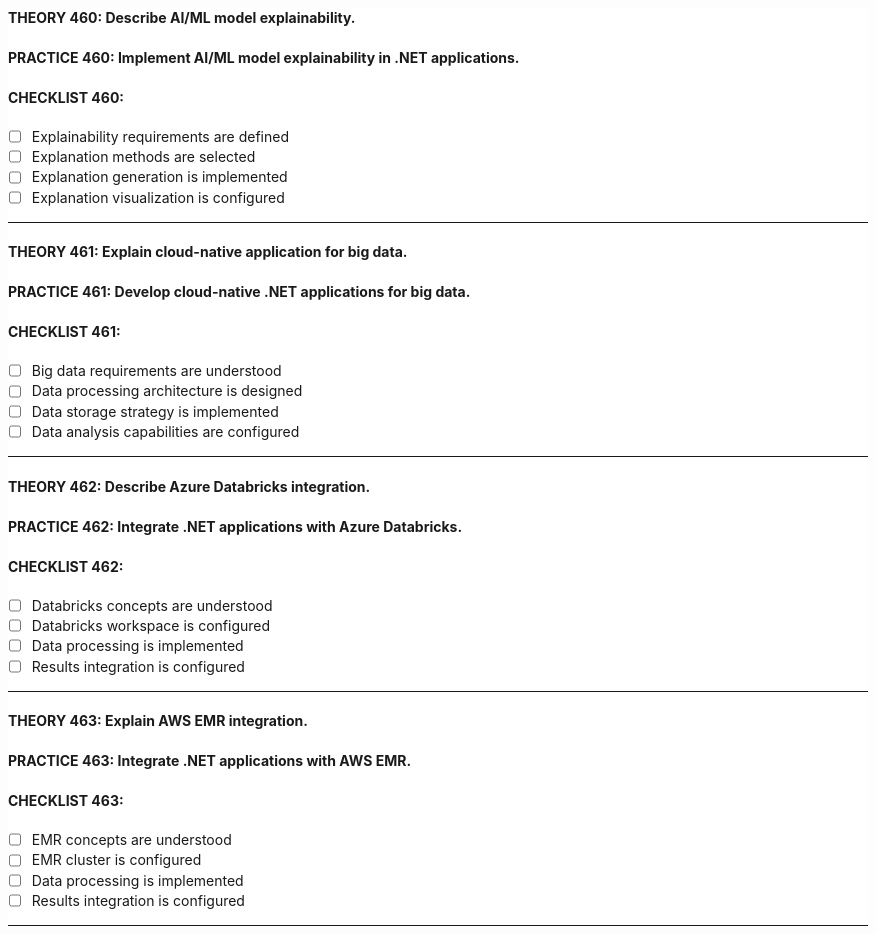 
#### THEORY 460: Describe AI/ML model explainability.

#### PRACTICE 460: Implement AI/ML model explainability in .NET applications.

#### CHECKLIST 460:

- [ ] Explainability requirements are defined
- [ ] Explanation methods are selected
- [ ] Explanation generation is implemented
- [ ] Explanation visualization is configured

---

#### THEORY 461: Explain cloud-native application for big data.

#### PRACTICE 461: Develop cloud-native .NET applications for big data.

#### CHECKLIST 461:

- [ ] Big data requirements are understood
- [ ] Data processing architecture is designed
- [ ] Data storage strategy is implemented
- [ ] Data analysis capabilities are configured

---

#### THEORY 462: Describe Azure Databricks integration.

#### PRACTICE 462: Integrate .NET applications with Azure Databricks.

#### CHECKLIST 462:

- [ ] Databricks concepts are understood
- [ ] Databricks workspace is configured
- [ ] Data processing is implemented
- [ ] Results integration is configured

---

#### THEORY 463: Explain AWS EMR integration.

#### PRACTICE 463: Integrate .NET applications with AWS EMR.

#### CHECKLIST 463:

- [ ] EMR concepts are understood
- [ ] EMR cluster is configured
- [ ] Data processing is implemented
- [ ] Results integration is configured

---